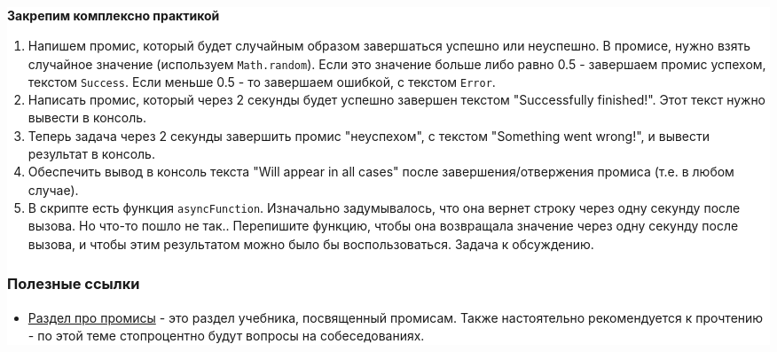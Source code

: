 **Закрепим комплексно практикой**
1. Напишем промис, который будет случайным образом завершаться успешно или неуспешно. В промисе, нужно взять случайное значение (используем `Math.random`). Если это значение больше либо равно 0.5 - завершаем промис успехом, текстом `Success`. Если меньше 0.5 - то завершаем ошибкой, с текстом `Error`.
2. Написать промис, который через 2 секунды будет успешно завершен текстом "Successfully finished!". Этот текст нужно вывести в консоль.
3. Теперь задача через 2 секунды завершить промис "неуспехом", с текстом "Something went wrong!", и вывести результат в консоль.
4. Обеспечить вывод в консоль текста "Will appear in all cases" после завершения/отвержения промиса (т.е. в любом случае).
5. В скрипте есть функция `asyncFunction`. Изначально задумывалось, что она вернет строку через одну секунду после вызова. Но что-то пошло не так.. Перепишите функцию, чтобы она возвращала значение через одну секунду после вызова, и чтобы этим результатом можно было бы воспользоваться. Задача к обсуждению.


### Полезные ссылки
 - [Раздел про промисы](https://learn.javascript.ru/async) - это раздел учебника, посвященный промисам. Также настоятельно рекомендуется к прочтению - по этой теме стопроцентно будут вопросы на собеседованиях.
